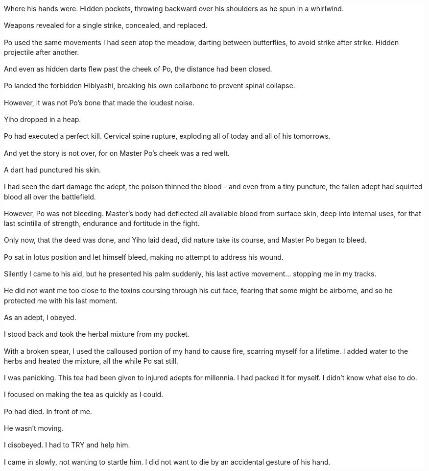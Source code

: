 Where his hands were. Hidden pockets, throwing backward over his shoulders as he spun in a whirlwind.&#x20;

Weapons revealed for a single strike, concealed, and replaced.&#x20;

Po used the same movements I had seen atop the meadow, darting between butterflies, to avoid strike after strike. Hidden projectile after another.&#x20;

And even as hidden darts flew past the cheek of Po, the distance had been closed.&#x20;

Po landed the forbidden Hibiyashi, breaking his own collarbone to prevent spinal collapse.&#x20;

However, it was not Po’s bone that made the loudest noise.&#x20;

Yiho dropped in a heap.&#x20;

Po had executed a perfect kill. Cervical spine rupture, exploding all of today and all of his tomorrows.&#x20;

And yet the story is not over, for on Master Po’s cheek was a red welt.&#x20;

A dart had punctured his skin.&#x20;

I had seen the dart damage the adept, the poison thinned the blood - and even from a tiny puncture, the fallen adept had squirted blood all over the battlefield.&#x20;

However, Po was not bleeding. Master’s body had deflected all available blood from surface skin, deep into internal uses, for that last scintilla of strength, endurance and fortitude in the fight.&#x20;

Only now, that the deed was done, and Yiho laid dead, did nature take its course, and Master Po began to bleed.&#x20;

Po sat in lotus position and let himself bleed, making no attempt to address his wound.&#x20;

Silently I came to his aid, but he presented his palm suddenly, his last active movement... stopping me in my tracks.&#x20;

He did not want me too close to the toxins coursing through his cut face, fearing that some might be airborne, and so he protected me with his last moment.&#x20;

As an adept, I obeyed.

I stood back and took the herbal mixture from my pocket.&#x20;

With a broken spear, I used the calloused portion of my hand to cause fire, scarring myself for a lifetime. I added water to the herbs and heated the mixture, all the while Po sat still.&#x20;

I was panicking. This tea had been given to injured adepts for millennia. I had packed it for myself. I didn’t know what else to do.&#x20;

I focused on making the tea as quickly as I could.&#x20;

Po had died. In front of me.&#x20;

He wasn’t moving.&#x20;

I disobeyed. I had to TRY and help him.&#x20;

I came in slowly, not wanting to startle him. I did not want to die by an accidental gesture of his hand.&#x20;
